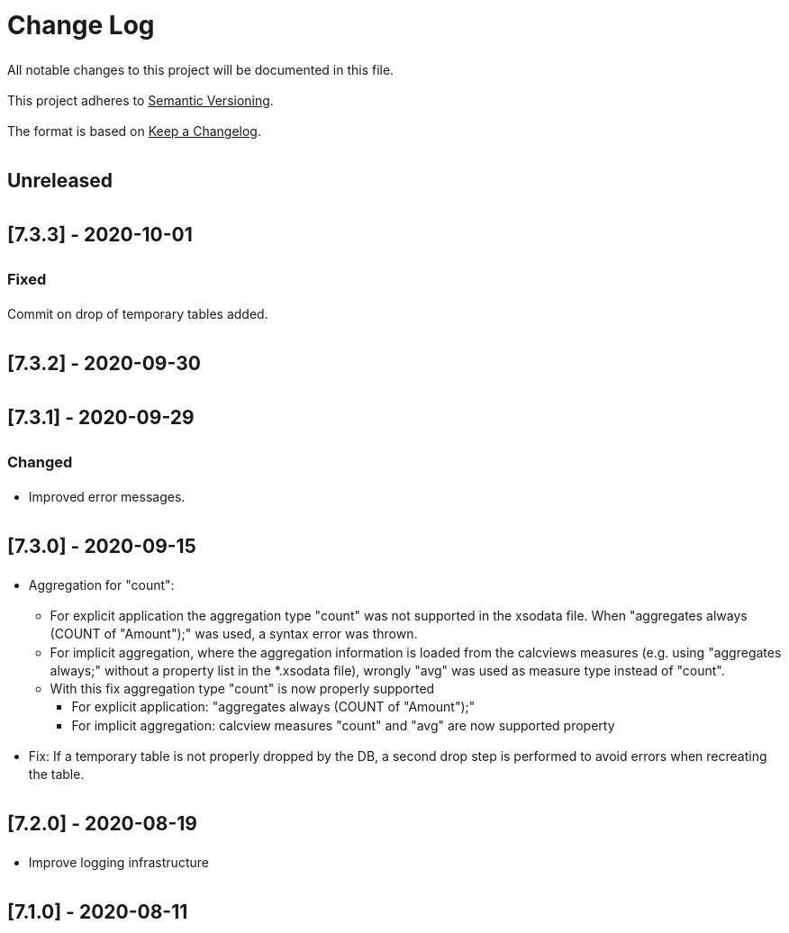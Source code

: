 # Change Log

All notable changes to this project will be documented in this file.

This project adheres to [Semantic Versioning](http://semver.org/).

The format is based on [Keep a Changelog](http://keepachangelog.com/).

## Unreleased

## [7.3.3] - 2020-10-01

### Fixed

Commit on drop of temporary tables added.


## [7.3.2] - 2020-09-30

## [7.3.1] - 2020-09-29

### Changed 

* Improved error messages.

## [7.3.0] - 2020-09-15

* Aggregation for "count":
  * For explicit application the aggregation type "count" was not supported in the xsodata file. When
    "aggregates always (COUNT of "Amount");" was used, a syntax error was thrown.
  * For implicit aggregation, where the aggregation information is loaded from the calcviews measures (e.g. 
    using "aggregates always;" without a property list in the *.xsodata file), wrongly "avg" was used as measure
    type instead of "count".
  * With this fix aggregation type "count" is now properly supported
    * For explicit application: "aggregates always (COUNT of "Amount");" 
    * For implicit aggregation: calcview measures "count" and "avg" are now supported property 
      
* Fix: If a temporary table is not properly dropped by the DB, a second drop step is performed to avoid errors 
    when recreating the table.
         
## [7.2.0] - 2020-08-19

* Improve logging infrastructure

## [7.1.0] - 2020-08-11
